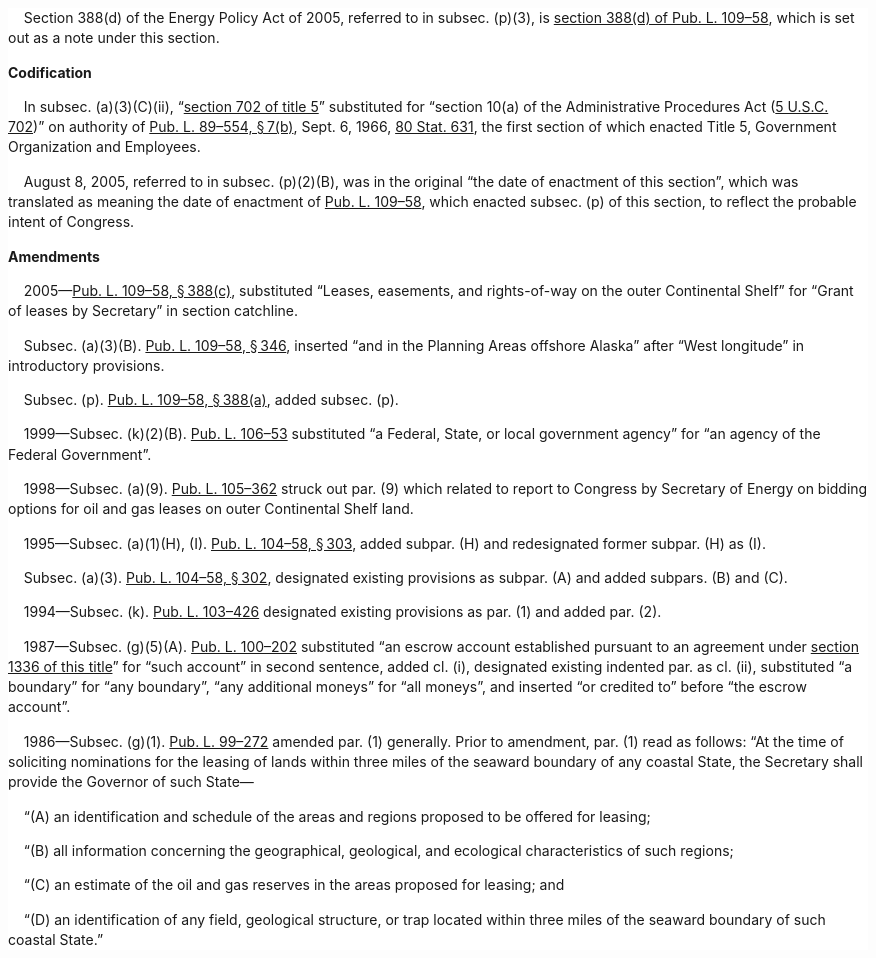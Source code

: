     Section 388(d) of the Energy Policy Act of 2005, referred to in subsec. (p)(3), is [section 388(d) of Pub. L. 109–58][/us/pl/109/58/s388/d], which is set out as a note under this section.

 __Codification__ 

    In subsec. (a)(3)(C)(ii), “[section 702 of title 5][/us/usc/t5/s702]” substituted for “section 10(a) of the Administrative Procedures Act ([5 U.S.C. 702][/us/usc/t5/s702])” on authority of [Pub. L. 89–554, § 7(b)][/us/pl/89/554/s7/b], Sept. 6, 1966, [80 Stat. 631][/us/stat/80/631], the first section of which enacted Title 5, Government Organization and Employees.

    August 8, 2005, referred to in subsec. (p)(2)(B), was in the original “the date of enactment of this section”, which was translated as meaning the date of enactment of [Pub. L. 109–58][/us/pl/109/58], which enacted subsec. (p) of this section, to reflect the probable intent of Congress.

 __Amendments__ 

    2005—[Pub. L. 109–58, § 388(c)][/us/pl/109/58/s388/c], substituted “Leases, easements, and rights-of-way on the outer Continental Shelf” for “Grant of leases by Secretary” in section catchline.

    Subsec. (a)(3)(B). [Pub. L. 109–58, § 346][/us/pl/109/58/s346], inserted “and in the Planning Areas offshore Alaska” after “West longitude” in introductory provisions.

    Subsec. (p). [Pub. L. 109–58, § 388(a)][/us/pl/109/58/s388/a], added subsec. (p).

    1999—Subsec. (k)(2)(B). [Pub. L. 106–53][/us/pl/106/53] substituted “a Federal, State, or local government agency” for “an agency of the Federal Government”.

    1998—Subsec. (a)(9). [Pub. L. 105–362][/us/pl/105/362] struck out par. (9) which related to report to Congress by Secretary of Energy on bidding options for oil and gas leases on outer Continental Shelf land.

    1995—Subsec. (a)(1)(H), (I). [Pub. L. 104–58, § 303][/us/pl/104/58/s303], added subpar. (H) and redesignated former subpar. (H) as (I).

    Subsec. (a)(3). [Pub. L. 104–58, § 302][/us/pl/104/58/s302], designated existing provisions as subpar. (A) and added subpars. (B) and (C).

    1994—Subsec. (k). [Pub. L. 103–426][/us/pl/103/426] designated existing provisions as par. (1) and added par. (2).

    1987—Subsec. (g)(5)(A). [Pub. L. 100–202][/us/pl/100/202] substituted “an escrow account established pursuant to an agreement under [section 1336 of this title][/us/usc/t43/s1336]” for “such account” in second sentence, added cl. (i), designated existing indented par. as cl. (ii), substituted “a boundary” for “any boundary”, “any additional moneys” for “all moneys”, and inserted “or credited to” before “the escrow account”.

    1986—Subsec. (g)(1). [Pub. L. 99–272][/us/pl/99/272] amended par. (1) generally. Prior to amendment, par. (1) read as follows: “At the time of soliciting nominations for the leasing of lands within three miles of the seaward boundary of any coastal State, the Secretary shall provide the Governor of such State—

    “(A) an identification and schedule of the areas and regions proposed to be offered for leasing;

    “(B) all information concerning the geographical, geological, and ecological characteristics of such regions;

    “(C) an estimate of the oil and gas reserves in the areas proposed for leasing; and

    “(D) an identification of any field, geological structure, or trap located within three miles of the seaward boundary of such coastal State.”


[/us/usc/t43/s1335]: https://publicdocs.github.io/go/links?ns=uslm&ref=%2Fus%2Fusc%2Ft43%2Fs1335
[/us/usc/t5/s702]: https://publicdocs.github.io/go/links?ns=uslm&ref=%2Fus%2Fusc%2Ft5%2Fs702
[/us/usc/t43/s1334]: https://publicdocs.github.io/go/links?ns=uslm&ref=%2Fus%2Fusc%2Ft43%2Fs1334
[/us/usc/t15/s751]: https://publicdocs.github.io/go/links?ns=uslm&ref=%2Fus%2Fusc%2Ft15%2Fs751
[/us/usc/t43/s1352]: https://publicdocs.github.io/go/links?ns=uslm&ref=%2Fus%2Fusc%2Ft43%2Fs1352
[/us/usc/t43/s1352]: https://publicdocs.github.io/go/links?ns=uslm&ref=%2Fus%2Fusc%2Ft43%2Fs1352
[/us/usc/t43/s1352]: https://publicdocs.github.io/go/links?ns=uslm&ref=%2Fus%2Fusc%2Ft43%2Fs1352
[/us/usc/t43/s1336]: https://publicdocs.github.io/go/links?ns=uslm&ref=%2Fus%2Fusc%2Ft43%2Fs1336
[/us/usc/t43/s1336]: https://publicdocs.github.io/go/links?ns=uslm&ref=%2Fus%2Fusc%2Ft43%2Fs1336
[/us/usc/t43/s1336]: https://publicdocs.github.io/go/links?ns=uslm&ref=%2Fus%2Fusc%2Ft43%2Fs1336
[/us/usc/t43/s1336]: https://publicdocs.github.io/go/links?ns=uslm&ref=%2Fus%2Fusc%2Ft43%2Fs1336
[/us/usc/t43/s1335/a]: https://publicdocs.github.io/go/links?ns=uslm&ref=%2Fus%2Fusc%2Ft43%2Fs1335%2Fa
[/us/usc/t16/s1453]: https://publicdocs.github.io/go/links?ns=uslm&ref=%2Fus%2Fusc%2Ft16%2Fs1453
[/us/usc/t16/s1452]: https://publicdocs.github.io/go/links?ns=uslm&ref=%2Fus%2Fusc%2Ft16%2Fs1452
[/us/usc/t43/s1338]: https://publicdocs.github.io/go/links?ns=uslm&ref=%2Fus%2Fusc%2Ft43%2Fs1338
[/us/usc/t43/s1336]: https://publicdocs.github.io/go/links?ns=uslm&ref=%2Fus%2Fusc%2Ft43%2Fs1336
[/us/usc/t33/s1501]: https://publicdocs.github.io/go/links?ns=uslm&ref=%2Fus%2Fusc%2Ft33%2Fs1501
[/us/usc/t42/s9101]: https://publicdocs.github.io/go/links?ns=uslm&ref=%2Fus%2Fusc%2Ft42%2Fs9101
[/us/act/1953-08-07/ch345/s8]: https://publicdocs.github.io/go/links?ns=uslm&ref=%2Fus%2Fact%2F1953-08-07%2Fch345%2Fs8
[/us/stat/67/468]: https://publicdocs.github.io/go/links?ns=uslm&ref=%2Fus%2Fstat%2F67%2F468
[/us/pl/95/372/s205/a]: https://publicdocs.github.io/go/links?ns=uslm&ref=%2Fus%2Fpl%2F95%2F372%2Fs205%2Fa
[/us/stat/92/640]: https://publicdocs.github.io/go/links?ns=uslm&ref=%2Fus%2Fstat%2F92%2F640
[/us/pl/99/272/s8003]: https://publicdocs.github.io/go/links?ns=uslm&ref=%2Fus%2Fpl%2F99%2F272%2Fs8003
[/us/stat/100/148]: https://publicdocs.github.io/go/links?ns=uslm&ref=%2Fus%2Fstat%2F100%2F148
[/us/pl/100/202/s101/g]: https://publicdocs.github.io/go/links?ns=uslm&ref=%2Fus%2Fpl%2F100%2F202%2Fs101%2Fg
[/us/stat/101/1329-213]: https://publicdocs.github.io/go/links?ns=uslm&ref=%2Fus%2Fstat%2F101%2F1329-213
[/us/pl/103/426/s1/a]: https://publicdocs.github.io/go/links?ns=uslm&ref=%2Fus%2Fpl%2F103%2F426%2Fs1%2Fa
[/us/stat/108/4371]: https://publicdocs.github.io/go/links?ns=uslm&ref=%2Fus%2Fstat%2F108%2F4371
[/us/pl/104/58]: https://publicdocs.github.io/go/links?ns=uslm&ref=%2Fus%2Fpl%2F104%2F58
[/us/stat/109/563]: https://publicdocs.github.io/go/links?ns=uslm&ref=%2Fus%2Fstat%2F109%2F563
[/us/pl/105/362/s901/k]: https://publicdocs.github.io/go/links?ns=uslm&ref=%2Fus%2Fpl%2F105%2F362%2Fs901%2Fk
[/us/stat/112/3290]: https://publicdocs.github.io/go/links?ns=uslm&ref=%2Fus%2Fstat%2F112%2F3290
[/us/pl/106/53/s215/b/1]: https://publicdocs.github.io/go/links?ns=uslm&ref=%2Fus%2Fpl%2F106%2F53%2Fs215%2Fb%2F1
[/us/stat/113/292]: https://publicdocs.github.io/go/links?ns=uslm&ref=%2Fus%2Fstat%2F113%2F292
[/us/pl/109/58]: https://publicdocs.github.io/go/links?ns=uslm&ref=%2Fus%2Fpl%2F109%2F58
[/us/stat/119/704]: https://publicdocs.github.io/go/links?ns=uslm&ref=%2Fus%2Fstat%2F119%2F704
[/us/pl/93/159]: https://publicdocs.github.io/go/links?ns=uslm&ref=%2Fus%2Fpl%2F93%2F159
[/us/stat/87/628]: https://publicdocs.github.io/go/links?ns=uslm&ref=%2Fus%2Fstat%2F87%2F628
[/us/usc/t15/s760g]: https://publicdocs.github.io/go/links?ns=uslm&ref=%2Fus%2Fusc%2Ft15%2Fs760g
[/us/pl/99/272/s8004/b/1/B]: https://publicdocs.github.io/go/links?ns=uslm&ref=%2Fus%2Fpl%2F99%2F272%2Fs8004%2Fb%2F1%2FB
[/us/pl/93/627]: https://publicdocs.github.io/go/links?ns=uslm&ref=%2Fus%2Fpl%2F93%2F627
[/us/stat/88/2126]: https://publicdocs.github.io/go/links?ns=uslm&ref=%2Fus%2Fstat%2F88%2F2126
[/us/usc/t33/s1501]: https://publicdocs.github.io/go/links?ns=uslm&ref=%2Fus%2Fusc%2Ft33%2Fs1501
[/us/pl/96/320]: https://publicdocs.github.io/go/links?ns=uslm&ref=%2Fus%2Fpl%2F96%2F320
[/us/stat/94/974]: https://publicdocs.github.io/go/links?ns=uslm&ref=%2Fus%2Fstat%2F94%2F974
[/us/usc/t42/s9101]: https://publicdocs.github.io/go/links?ns=uslm&ref=%2Fus%2Fusc%2Ft42%2Fs9101
[/us/pl/109/58/s388/d]: https://publicdocs.github.io/go/links?ns=uslm&ref=%2Fus%2Fpl%2F109%2F58%2Fs388%2Fd
[/us/usc/t5/s702]: https://publicdocs.github.io/go/links?ns=uslm&ref=%2Fus%2Fusc%2Ft5%2Fs702
[/us/usc/t5/s702]: https://publicdocs.github.io/go/links?ns=uslm&ref=%2Fus%2Fusc%2Ft5%2Fs702
[/us/pl/89/554/s7/b]: https://publicdocs.github.io/go/links?ns=uslm&ref=%2Fus%2Fpl%2F89%2F554%2Fs7%2Fb
[/us/stat/80/631]: https://publicdocs.github.io/go/links?ns=uslm&ref=%2Fus%2Fstat%2F80%2F631
[/us/pl/109/58]: https://publicdocs.github.io/go/links?ns=uslm&ref=%2Fus%2Fpl%2F109%2F58
[/us/pl/109/58/s388/c]: https://publicdocs.github.io/go/links?ns=uslm&ref=%2Fus%2Fpl%2F109%2F58%2Fs388%2Fc
[/us/pl/109/58/s346]: https://publicdocs.github.io/go/links?ns=uslm&ref=%2Fus%2Fpl%2F109%2F58%2Fs346
[/us/pl/109/58/s388/a]: https://publicdocs.github.io/go/links?ns=uslm&ref=%2Fus%2Fpl%2F109%2F58%2Fs388%2Fa
[/us/pl/106/53]: https://publicdocs.github.io/go/links?ns=uslm&ref=%2Fus%2Fpl%2F106%2F53
[/us/pl/105/362]: https://publicdocs.github.io/go/links?ns=uslm&ref=%2Fus%2Fpl%2F105%2F362
[/us/pl/104/58/s303]: https://publicdocs.github.io/go/links?ns=uslm&ref=%2Fus%2Fpl%2F104%2F58%2Fs303
[/us/pl/104/58/s302]: https://publicdocs.github.io/go/links?ns=uslm&ref=%2Fus%2Fpl%2F104%2F58%2Fs302
[/us/pl/103/426]: https://publicdocs.github.io/go/links?ns=uslm&ref=%2Fus%2Fpl%2F103%2F426
[/us/pl/100/202]: https://publicdocs.github.io/go/links?ns=uslm&ref=%2Fus%2Fpl%2F100%2F202
[/us/usc/t43/s1336]: https://publicdocs.github.io/go/links?ns=uslm&ref=%2Fus%2Fusc%2Ft43%2Fs1336
[/us/pl/99/272]: https://publicdocs.github.io/go/links?ns=uslm&ref=%2Fus%2Fpl%2F99%2F272
[/us/pl/99/272]: https://publicdocs.github.io/go/links?ns=uslm&ref=%2Fus%2Fpl%2F99%2F272
[/us/pl/99/272]: https://publicdocs.github.io/go/links?ns=uslm&ref=%2Fus%2Fpl%2F99%2F272
[/us/pl/99/272]: https://publicdocs.github.io/go/links?ns=uslm&ref=%2Fus%2Fpl%2F99%2F272
[/us/pl/99/272]: https://publicdocs.github.io/go/links?ns=uslm&ref=%2Fus%2Fpl%2F99%2F272
[/us/pl/95/372/s205/a]: https://publicdocs.github.io/go/links?ns=uslm&ref=%2Fus%2Fpl%2F95%2F372%2Fs205%2Fa
[/us/pl/95/372/s205/a]: https://publicdocs.github.io/go/links?ns=uslm&ref=%2Fus%2Fpl%2F95%2F372%2Fs205%2Fa
[/us/pl/95/372/s205/b]: https://publicdocs.github.io/go/links?ns=uslm&ref=%2Fus%2Fpl%2F95%2F372%2Fs205%2Fb
[/us/pl/95/372/s205/b]: https://publicdocs.github.io/go/links?ns=uslm&ref=%2Fus%2Fpl%2F95%2F372%2Fs205%2Fb
[/us/pl/95/372/s205/b]: https://publicdocs.github.io/go/links?ns=uslm&ref=%2Fus%2Fpl%2F95%2F372%2Fs205%2Fb
[/us/usc/t43/s1349]: https://publicdocs.github.io/go/links?ns=uslm&ref=%2Fus%2Fusc%2Ft43%2Fs1349
[/us/pl/95/372/s205/b]: https://publicdocs.github.io/go/links?ns=uslm&ref=%2Fus%2Fpl%2F95%2F372%2Fs205%2Fb
[/us/pl/104/58/s305]: https://publicdocs.github.io/go/links?ns=uslm&ref=%2Fus%2Fpl%2F104%2F58%2Fs305
[/us/stat/109/566]: https://publicdocs.github.io/go/links?ns=uslm&ref=%2Fus%2Fstat%2F109%2F566
[/us/pl/109/58/s388/d]: https://publicdocs.github.io/go/links?ns=uslm&ref=%2Fus%2Fpl%2F109%2F58%2Fs388%2Fd
[/us/stat/119/747]: https://publicdocs.github.io/go/links?ns=uslm&ref=%2Fus%2Fstat%2F119%2F747
[/us/pl/104/58/s306]: https://publicdocs.github.io/go/links?ns=uslm&ref=%2Fus%2Fpl%2F104%2F58%2Fs306
[/us/stat/109/566]: https://publicdocs.github.io/go/links?ns=uslm&ref=%2Fus%2Fstat%2F109%2F566
[/us/pl/104/14/s1/b/3]: https://publicdocs.github.io/go/links?ns=uslm&ref=%2Fus%2Fpl%2F104%2F14%2Fs1%2Fb%2F3
[/us/usc/t2/s21]: https://publicdocs.github.io/go/links?ns=uslm&ref=%2Fus%2Fusc%2Ft2%2Fs21
[/us/pl/97/257/s100]: https://publicdocs.github.io/go/links?ns=uslm&ref=%2Fus%2Fpl%2F97%2F257%2Fs100
[/us/stat/96/841]: https://publicdocs.github.io/go/links?ns=uslm&ref=%2Fus%2Fstat%2F96%2F841
[/us/usc/t42/s7152]: https://publicdocs.github.io/go/links?ns=uslm&ref=%2Fus%2Fusc%2Ft42%2Fs7152
[/us/usc/t42/s7152/b]: https://publicdocs.github.io/go/links?ns=uslm&ref=%2Fus%2Fusc%2Ft42%2Fs7152%2Fb
[/us/usc/t42/s7152/b]: https://publicdocs.github.io/go/links?ns=uslm&ref=%2Fus%2Fusc%2Ft42%2Fs7152%2Fb
[/us/pl/97/100/s201]: https://publicdocs.github.io/go/links?ns=uslm&ref=%2Fus%2Fpl%2F97%2F100%2Fs201
[/us/stat/95/1407]: https://publicdocs.github.io/go/links?ns=uslm&ref=%2Fus%2Fstat%2F95%2F1407
[/us/pl/109/58/s388/b]: https://publicdocs.github.io/go/links?ns=uslm&ref=%2Fus%2Fpl%2F109%2F58%2Fs388%2Fb
[/us/stat/119/746]: https://publicdocs.github.io/go/links?ns=uslm&ref=%2Fus%2Fstat%2F119%2F746
[/us/usc/t43/s1337]: https://publicdocs.github.io/go/links?ns=uslm&ref=%2Fus%2Fusc%2Ft43%2Fs1337
[/us/pl/109/58/s388/e]: https://publicdocs.github.io/go/links?ns=uslm&ref=%2Fus%2Fpl%2F109%2F58%2Fs388%2Fe
[/us/stat/119/747]: https://publicdocs.github.io/go/links?ns=uslm&ref=%2Fus%2Fstat%2F119%2F747
[/us/pl/106/53/s215/b/2]: https://publicdocs.github.io/go/links?ns=uslm&ref=%2Fus%2Fpl%2F106%2F53%2Fs215%2Fb%2F2
[/us/stat/113/293]: https://publicdocs.github.io/go/links?ns=uslm&ref=%2Fus%2Fstat%2F113%2F293
[/us/usc/t43/s1337/k]: https://publicdocs.github.io/go/links?ns=uslm&ref=%2Fus%2Fusc%2Ft43%2Fs1337%2Fk
[/us/pl/104/134/s101/c]: https://publicdocs.github.io/go/links?ns=uslm&ref=%2Fus%2Fpl%2F104%2F134%2Fs101%2Fc
[/us/stat/110/1321-156]: https://publicdocs.github.io/go/links?ns=uslm&ref=%2Fus%2Fstat%2F110%2F1321-156
[/us/pl/104/140/s1/a]: https://publicdocs.github.io/go/links?ns=uslm&ref=%2Fus%2Fpl%2F104%2F140%2Fs1%2Fa
[/us/stat/110/1327]: https://publicdocs.github.io/go/links?ns=uslm&ref=%2Fus%2Fstat%2F110%2F1327
[/us/usc/t43/s1337/a/3]: https://publicdocs.github.io/go/links?ns=uslm&ref=%2Fus%2Fusc%2Ft43%2Fs1337%2Fa%2F3
[/us/pl/104/58/s304]: https://publicdocs.github.io/go/links?ns=uslm&ref=%2Fus%2Fpl%2F104%2F58%2Fs304
[/us/stat/109/565]: https://publicdocs.github.io/go/links?ns=uslm&ref=%2Fus%2Fstat%2F109%2F565
[/us/usc/t43/s1337/a/1/H]: https://publicdocs.github.io/go/links?ns=uslm&ref=%2Fus%2Fusc%2Ft43%2Fs1337%2Fa%2F1%2FH
[/us/pl/99/272/s8004]: https://publicdocs.github.io/go/links?ns=uslm&ref=%2Fus%2Fpl%2F99%2F272%2Fs8004
[/us/stat/100/150]: https://publicdocs.github.io/go/links?ns=uslm&ref=%2Fus%2Fstat%2F100%2F150
[/us/usc/t43/s1337/g/2]: https://publicdocs.github.io/go/links?ns=uslm&ref=%2Fus%2Fusc%2Ft43%2Fs1337%2Fg%2F2
[/us/usc/t43/s1337/g/4]: https://publicdocs.github.io/go/links?ns=uslm&ref=%2Fus%2Fusc%2Ft43%2Fs1337%2Fg%2F4
[/us/usc/t43/s8003]: https://publicdocs.github.io/go/links?ns=uslm&ref=%2Fus%2Fusc%2Ft43%2Fs8003
[/us/usc/t43/s1331]: https://publicdocs.github.io/go/links?ns=uslm&ref=%2Fus%2Fusc%2Ft43%2Fs1331
[/us/usc/t43/s1337/g]: https://publicdocs.github.io/go/links?ns=uslm&ref=%2Fus%2Fusc%2Ft43%2Fs1337%2Fg
[/us/usc/t43/s1301]: https://publicdocs.github.io/go/links?ns=uslm&ref=%2Fus%2Fusc%2Ft43%2Fs1301